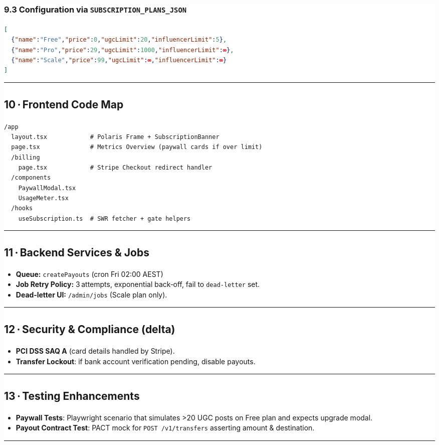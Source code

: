 ### 9.3 Configuration via `SUBSCRIPTION_PLANS_JSON`

```json
[
  {"name":"Free","price":0,"ugcLimit":20,"influencerLimit":5},
  {"name":"Pro","price":29,"ugcLimit":1000,"influencerLimit":∞},
  {"name":"Scale","price":99,"ugcLimit":∞,"influencerLimit":∞}
]
```

---

## 10 · Frontend Code Map

```text
/app
  layout.tsx            # Polaris Frame + SubscriptionBanner
  page.tsx              # Metrics Overview (paywall cards if over limit)
  /billing
    page.tsx            # Stripe Checkout redirect handler
  /components
    PaywallModal.tsx
    UsageMeter.tsx
  /hooks
    useSubscription.ts  # SWR fetcher + gate helpers
```

---

## 11 · Backend Services & Jobs

- **Queue:** `createPayouts` (cron Fri 02:00 AEST)
- **Job Retry Policy:** 3 attempts, exponential back‑off, fail to `dead‑letter` set.
- **Dead‑letter UI:** `/admin/jobs` (Scale plan only).

---

## 12 · Security & Compliance (delta)

- **PCI DSS SAQ A** (card details handled by Stripe).
- **Transfer Lockout**: if bank account verification pending, disable payouts.

---

## 13 · Testing Enhancements

- **Paywall Tests**: Playwright scenario that simulates >20 UGC posts on Free plan and expects upgrade modal.
- **Payout Contract Test**: PACT mock for `POST /v1/transfers` asserting amount & destination.

---
